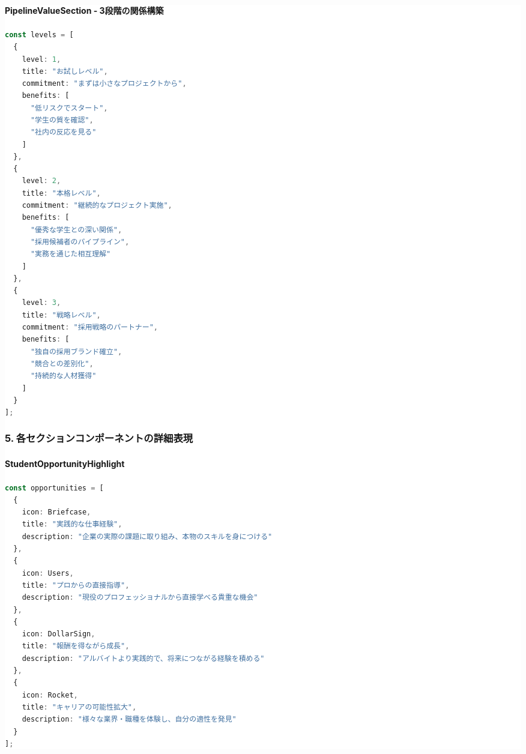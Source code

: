 #### PipelineValueSection - 3段階の関係構築
```typescript
const levels = [
  {
    level: 1,
    title: "お試しレベル",
    commitment: "まずは小さなプロジェクトから",
    benefits: [
      "低リスクでスタート",
      "学生の質を確認",
      "社内の反応を見る"
    ]
  },
  {
    level: 2,
    title: "本格レベル",
    commitment: "継続的なプロジェクト実施",
    benefits: [
      "優秀な学生との深い関係",
      "採用候補者のパイプライン",
      "実務を通じた相互理解"
    ]
  },
  {
    level: 3,
    title: "戦略レベル",
    commitment: "採用戦略のパートナー",
    benefits: [
      "独自の採用ブランド確立",
      "競合との差別化",
      "持続的な人材獲得"
    ]
  }
];
```

### 5. 各セクションコンポーネントの詳細表現

#### StudentOpportunityHighlight
```typescript
const opportunities = [
  {
    icon: Briefcase,
    title: "実践的な仕事経験",
    description: "企業の実際の課題に取り組み、本物のスキルを身につける"
  },
  {
    icon: Users,
    title: "プロからの直接指導",
    description: "現役のプロフェッショナルから直接学べる貴重な機会"
  },
  {
    icon: DollarSign,
    title: "報酬を得ながら成長",
    description: "アルバイトより実践的で、将来につながる経験を積める"
  },
  {
    icon: Rocket,
    title: "キャリアの可能性拡大",
    description: "様々な業界・職種を体験し、自分の適性を発見"
  }
];
```
